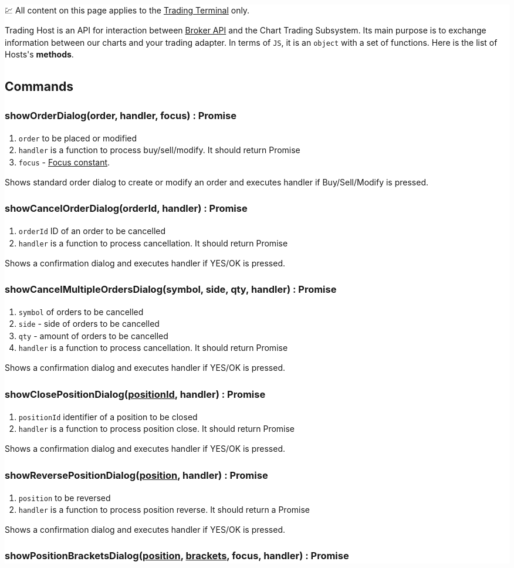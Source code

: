 :chart: All content on this page applies to the [Trading Terminal](Trading-Terminal) only.

Trading Host is an API for interaction between [Broker API](Broker-API) and the Chart Trading Subsystem. Its main purpose is to exchange information between our charts and your trading adapter. In terms of `JS`, it is an `object` with a set of functions. Here is the list of Hosts's **methods**.

## Commands

### showOrderDialog(order, handler, focus) : Promise

1. `order` to be placed or modified
1. `handler` is a function to process buy/sell/modify. It should return Promise
1. `focus` - [Focus constant](Trading-Objects-and-Constants#orderticketfocuscontrol).

Shows standard order dialog to create or modify an order and executes handler if Buy/Sell/Modify is pressed.

### showCancelOrderDialog(orderId, handler) : Promise

1. `orderId` ID of an order to be cancelled
1. `handler` is a function to process cancellation. It should return Promise

Shows a confirmation dialog and executes handler if YES/OK is pressed.

### showCancelMultipleOrdersDialog(symbol, side, qty, handler) : Promise

1. `symbol` of orders to be cancelled
1. `side` - side of orders to be cancelled
1. `qty` - amount of orders to be cancelled
1. `handler` is a function to process cancellation. It should return Promise

Shows a confirmation dialog and executes handler if YES/OK is pressed.

### showClosePositionDialog([positionId](Trading-Objects-and-Constants#position), handler) : Promise

1. `positionId` identifier of a position to be closed
1. `handler` is a function to process position close. It should return Promise

Shows a confirmation dialog and executes handler if YES/OK is pressed.

### showReversePositionDialog([position](Trading-Objects-and-Constants#position), handler) : Promise

1. `position` to be reversed
1. `handler` is a function to process position reverse. It should return a Promise

Shows a confirmation dialog and executes handler if YES/OK is pressed.

### showPositionBracketsDialog([position](Trading-Objects-and-Constants#position), [brackets](Trading-Objects-and-Constants#brackets), focus, handler) : Promise
